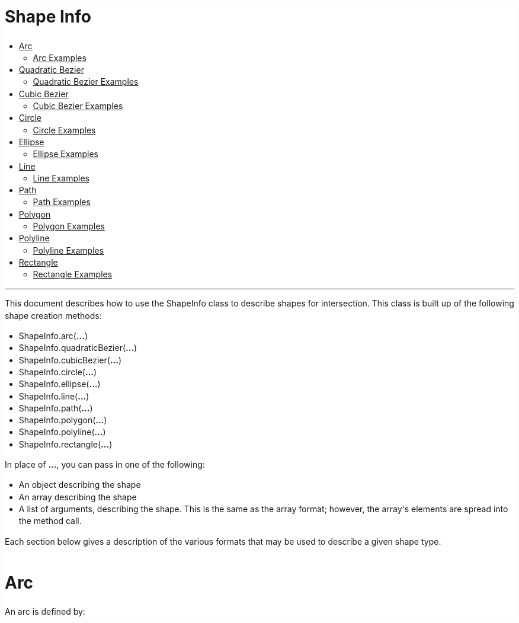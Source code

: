 # Shape Info

- [Arc](#arc)
    - [Arc Examples](#arc-examples)
- [Quadratic Bezier](#quadratic-bezier)
    - [Quadratic Bezier Examples](#quadratic-bezier-examples)
- [Cubic Bezier](#cubic-bezier)
    - [Cubic Bezier Examples](#cubic-bezier-examples)
- [Circle](#circle)
    - [Circle Examples](#circle-examples)
- [Ellipse](#ellipse)
    - [Ellipse Examples](#ellipse-examples)
- [Line](#line)
    - [Line Examples](#line-examples)
- [Path](#path)
    - [Path Examples](#path-examples)
- [Polygon](#polygon)
    - [Polygon Examples](#polygon-examples)
- [Polyline](#polyline)
    - [Polyline Examples](#polyline-examples)
- [Rectangle](#rectangle)
    - [Rectangle Examples](#rectangle-examples)

---

This document describes how to use the ShapeInfo class to describe shapes for intersection. This class is built up of the following shape creation methods:

- ShapeInfo.arc(**...**)
- ShapeInfo.quadraticBezier(**...**)
- ShapeInfo.cubicBezier(**...**)
- ShapeInfo.circle(**...**)
- ShapeInfo.ellipse(**...**)
- ShapeInfo.line(**...**)
- ShapeInfo.path(**...**)
- ShapeInfo.polygon(**...**)
- ShapeInfo.polyline(**...**)
- ShapeInfo.rectangle(**...**)

In place of **...**, you can pass in one of the following:

- An object describing the shape
- An array describing the shape
- A list of arguments, describing the shape. This is the same as the array format; however, the array's elements are spread into the method call.

Each section below gives a description of the various formats that may be used to describe a given shape type.

# Arc

An arc is defined by:
